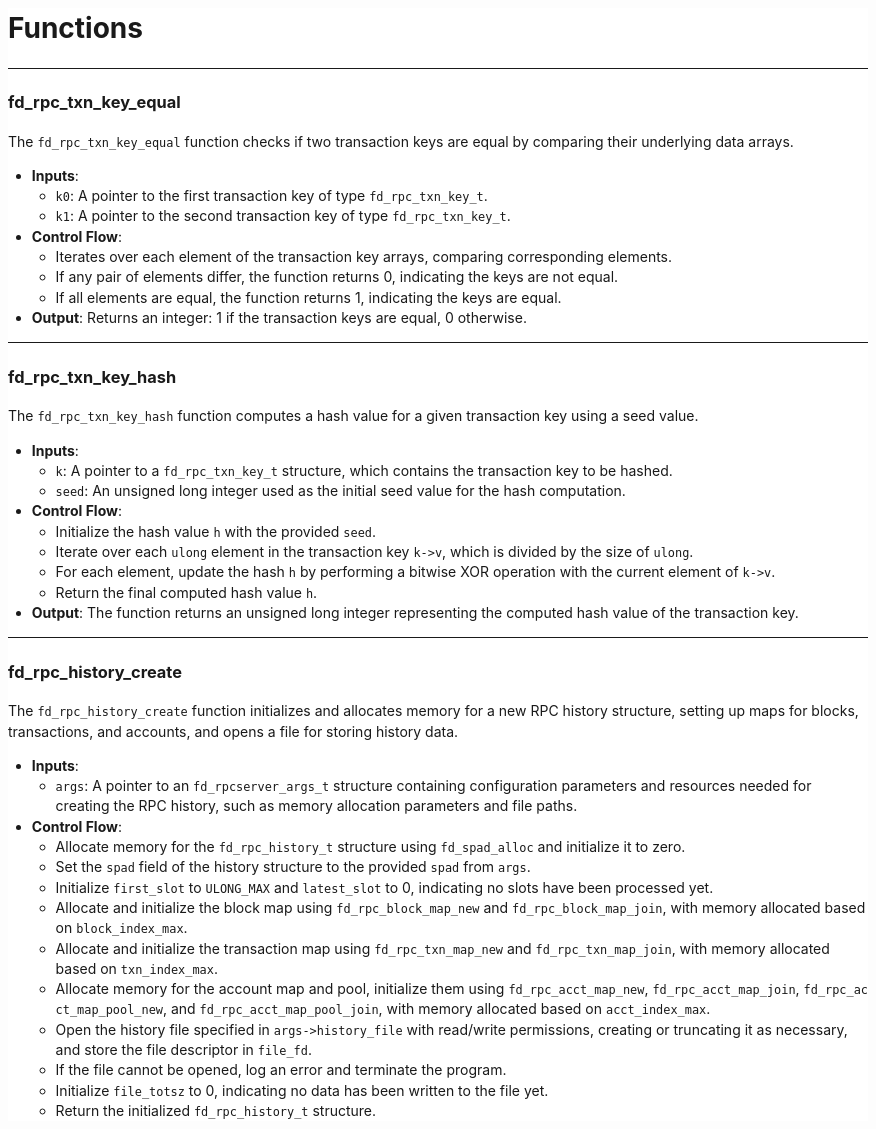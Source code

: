 
# Functions

---
### fd\_rpc\_txn\_key\_equal
The `fd_rpc_txn_key_equal` function checks if two transaction keys are equal by comparing their underlying data arrays.
- **Inputs**:
    - `k0`: A pointer to the first transaction key of type `fd_rpc_txn_key_t`.
    - `k1`: A pointer to the second transaction key of type `fd_rpc_txn_key_t`.
- **Control Flow**:
    - Iterates over each element of the transaction key arrays, comparing corresponding elements.
    - If any pair of elements differ, the function returns 0, indicating the keys are not equal.
    - If all elements are equal, the function returns 1, indicating the keys are equal.
- **Output**: Returns an integer: 1 if the transaction keys are equal, 0 otherwise.


---
### fd\_rpc\_txn\_key\_hash
The `fd_rpc_txn_key_hash` function computes a hash value for a given transaction key using a seed value.
- **Inputs**:
    - `k`: A pointer to a `fd_rpc_txn_key_t` structure, which contains the transaction key to be hashed.
    - `seed`: An unsigned long integer used as the initial seed value for the hash computation.
- **Control Flow**:
    - Initialize the hash value `h` with the provided `seed`.
    - Iterate over each `ulong` element in the transaction key `k->v`, which is divided by the size of `ulong`.
    - For each element, update the hash `h` by performing a bitwise XOR operation with the current element of `k->v`.
    - Return the final computed hash value `h`.
- **Output**: The function returns an unsigned long integer representing the computed hash value of the transaction key.


---
### fd\_rpc\_history\_create
The `fd_rpc_history_create` function initializes and allocates memory for a new RPC history structure, setting up maps for blocks, transactions, and accounts, and opens a file for storing history data.
- **Inputs**:
    - `args`: A pointer to an `fd_rpcserver_args_t` structure containing configuration parameters and resources needed for creating the RPC history, such as memory allocation parameters and file paths.
- **Control Flow**:
    - Allocate memory for the `fd_rpc_history_t` structure using `fd_spad_alloc` and initialize it to zero.
    - Set the `spad` field of the history structure to the provided `spad` from `args`.
    - Initialize `first_slot` to `ULONG_MAX` and `latest_slot` to 0, indicating no slots have been processed yet.
    - Allocate and initialize the block map using `fd_rpc_block_map_new` and `fd_rpc_block_map_join`, with memory allocated based on `block_index_max`.
    - Allocate and initialize the transaction map using `fd_rpc_txn_map_new` and `fd_rpc_txn_map_join`, with memory allocated based on `txn_index_max`.
    - Allocate memory for the account map and pool, initialize them using `fd_rpc_acct_map_new`, `fd_rpc_acct_map_join`, `fd_rpc_acct_map_pool_new`, and `fd_rpc_acct_map_pool_join`, with memory allocated based on `acct_index_max`.
    - Open the history file specified in `args->history_file` with read/write permissions, creating or truncating it as necessary, and store the file descriptor in `file_fd`.
    - If the file cannot be opened, log an error and terminate the program.
    - Initialize `file_totsz` to 0, indicating no data has been written to the file yet.
    - Return the initialized `fd_rpc_history_t` structure.